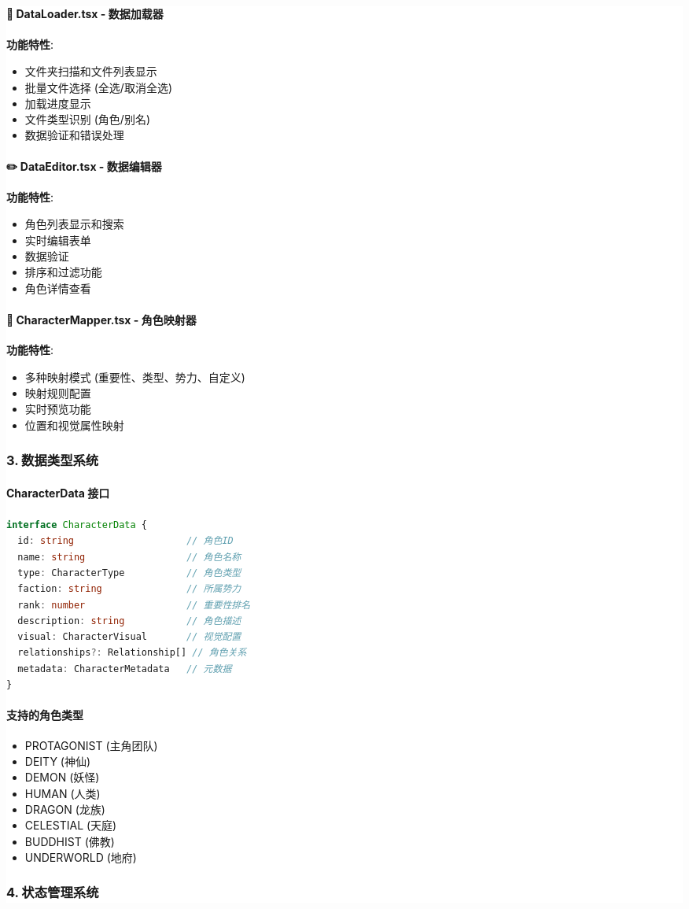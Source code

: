 #### 📁 DataLoader.tsx - 数据加载器
**功能特性**:
- 文件夹扫描和文件列表显示
- 批量文件选择 (全选/取消全选)
- 加载进度显示
- 文件类型识别 (角色/别名)
- 数据验证和错误处理

#### ✏️ DataEditor.tsx - 数据编辑器
**功能特性**:
- 角色列表显示和搜索
- 实时编辑表单
- 数据验证
- 排序和过滤功能
- 角色详情查看

#### 🎯 CharacterMapper.tsx - 角色映射器
**功能特性**:
- 多种映射模式 (重要性、类型、势力、自定义)
- 映射规则配置
- 实时预览功能
- 位置和视觉属性映射

### 3. 数据类型系统

#### CharacterData 接口
```typescript
interface CharacterData {
  id: string                    // 角色ID
  name: string                  // 角色名称
  type: CharacterType           // 角色类型
  faction: string               // 所属势力
  rank: number                  // 重要性排名
  description: string           // 角色描述
  visual: CharacterVisual       // 视觉配置
  relationships?: Relationship[] // 角色关系
  metadata: CharacterMetadata   // 元数据
}
```

#### 支持的角色类型
- PROTAGONIST (主角团队)
- DEITY (神仙)
- DEMON (妖怪)
- HUMAN (人类)
- DRAGON (龙族)
- CELESTIAL (天庭)
- BUDDHIST (佛教)
- UNDERWORLD (地府)

### 4. 状态管理系统
